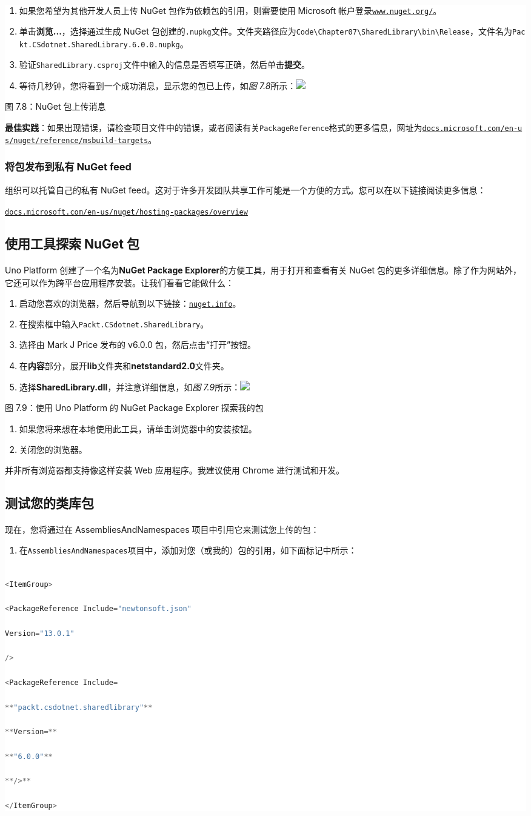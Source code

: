 1.  如果您希望为其他开发人员上传 NuGet 包作为依赖包的引用，则需要使用 Microsoft 帐户登录[`www.nuget.org/`](https://www.nuget.org/)。

1.  单击**浏览...**，选择通过生成 NuGet 包创建的`.nupkg`文件。文件夹路径应为`Code\Chapter07\SharedLibrary\bin\Release`，文件名为`Packt.CSdotnet.SharedLibrary.6.0.0.nupkg`。

1.  验证`SharedLibrary.csproj`文件中输入的信息是否填写正确，然后单击**提交**。

1.  等待几秒钟，您将看到一个成功消息，显示您的包已上传，如*图 7.8*所示：![](img/Image00083.jpg)

图 7.8：NuGet 包上传消息

**最佳实践**：如果出现错误，请检查项目文件中的错误，或者阅读有关`PackageReference`格式的更多信息，网址为[`docs.microsoft.com/en-us/nuget/reference/msbuild-targets`](https://docs.microsoft.com/en-us/nuget/reference/msbuild-targets)。

### 将包发布到私有 NuGet feed

组织可以托管自己的私有 NuGet feed。这对于许多开发团队共享工作可能是一个方便的方式。您可以在以下链接阅读更多信息：

[`docs.microsoft.com/en-us/nuget/hosting-packages/overview`](https://docs.microsoft.com/en-us/nuget/hosting-packages/overview)

## 使用工具探索 NuGet 包

Uno Platform 创建了一个名为**NuGet Package Explorer**的方便工具，用于打开和查看有关 NuGet 包的更多详细信息。除了作为网站外，它还可以作为跨平台应用程序安装。让我们看看它能做什么：

1.  启动您喜欢的浏览器，然后导航到以下链接：[`nuget.info`](https://nuget.info)。

1.  在搜索框中输入`Packt.CSdotnet.SharedLibrary`。

1.  选择由 Mark J Price 发布的 v6.0.0 包，然后点击“打开”按钮。

1.  在**内容**部分，展开**lib**文件夹和**netstandard2.0**文件夹。

1.  选择**SharedLibrary.dll**，并注意详细信息，如*图 7.9*所示：![](img/Image00084.jpg)

图 7.9：使用 Uno Platform 的 NuGet Package Explorer 探索我的包

1.  如果您将来想在本地使用此工具，请单击浏览器中的安装按钮。

1.  关闭您的浏览器。

并非所有浏览器都支持像这样安装 Web 应用程序。我建议使用 Chrome 进行测试和开发。

## 测试您的类库包

现在，您将通过在 AssembliesAndNamespaces 项目中引用它来测试您上传的包：

1.  在`AssembliesAndNamespaces`项目中，添加对您（或我的）包的引用，如下面标记中所示：

```cs

<ItemGroup>

<PackageReference Include="newtonsoft.json"

Version="13.0.1"

/>

<PackageReference Include=

**"packt.csdotnet.sharedlibrary"**

**Version=**

**"6.0.0"**

**/>**

</ItemGroup>
```